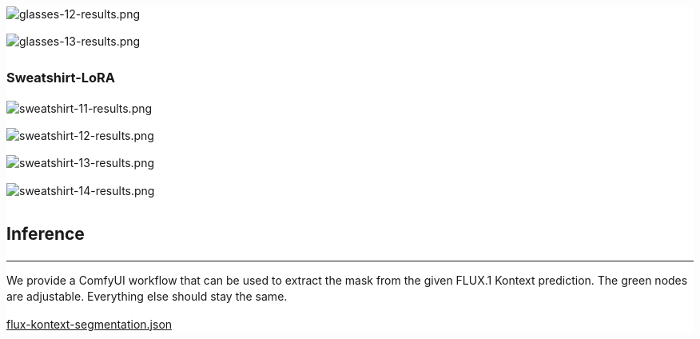 ![glasses-12-results.png](images/results/glasses-12-results.png)

![glasses-13-results.png](images/results/glasses-13-results.png)

### Sweatshirt-LoRA

![sweatshirt-11-results.png](images/results/sweatshirt-11-results.png)

![sweatshirt-12-results.png](images/results/sweatshirt-12-results.png)

![sweatshirt-13-results.png](images/results/sweatshirt-13-results.png)

![sweatshirt-14-results.png](images/results/sweatshirt-14-results.png)

## Inference

---

We provide a ComfyUI workflow that can be used to extract the mask from the given FLUX.1 Kontext prediction. The green nodes are adjustable. Everything else should stay the same.

[flux-kontext-segmentation.json](https://pixit-my.sharepoint.com/:u:/g/personal/nils_pixitai_io/EY1z5Bl6kxVBhaF5vDr-_WsBl0XbNqKhtQuK11eaMaO1Fw?e=FUiKtZ)
